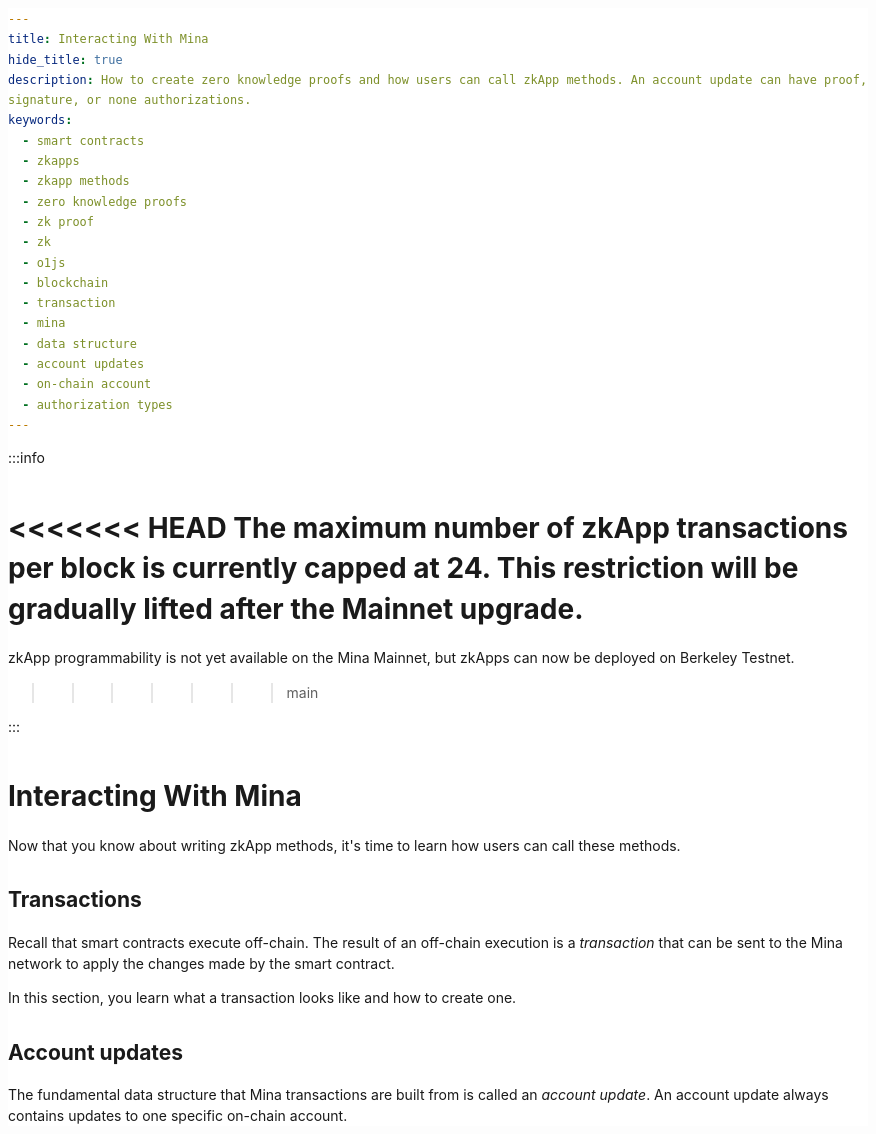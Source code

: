 ```yaml
---
title: Interacting With Mina
hide_title: true
description: How to create zero knowledge proofs and how users can call zkApp methods. An account update can have proof, signature, or none authorizations.
keywords:
  - smart contracts
  - zkapps
  - zkapp methods
  - zero knowledge proofs
  - zk proof
  - zk
  - o1js
  - blockchain
  - transaction
  - mina
  - data structure
  - account updates
  - on-chain account
  - authorization types
---
```


:::info

<<<<<<< HEAD
The maximum number of zkApp transactions per block is currently capped at 24. This restriction will be gradually lifted after the Mainnet upgrade.
=======
zkApp programmability is not yet available on the Mina Mainnet, but zkApps can now be deployed on Berkeley Testnet.
>>>>>>> main

:::

# Interacting With Mina

Now that you know about writing zkApp methods, it's time to learn how users can call these methods. 

## Transactions

Recall that smart contracts execute off-chain. The result of an off-chain execution is a _transaction_ that can be sent to the Mina network to apply the changes made by the smart contract.

In this section, you learn what a transaction looks like and how to create one.

## Account updates

The fundamental data structure that Mina transactions are built from is called an _account update_. An account update always contains updates to one specific on-chain account. 
